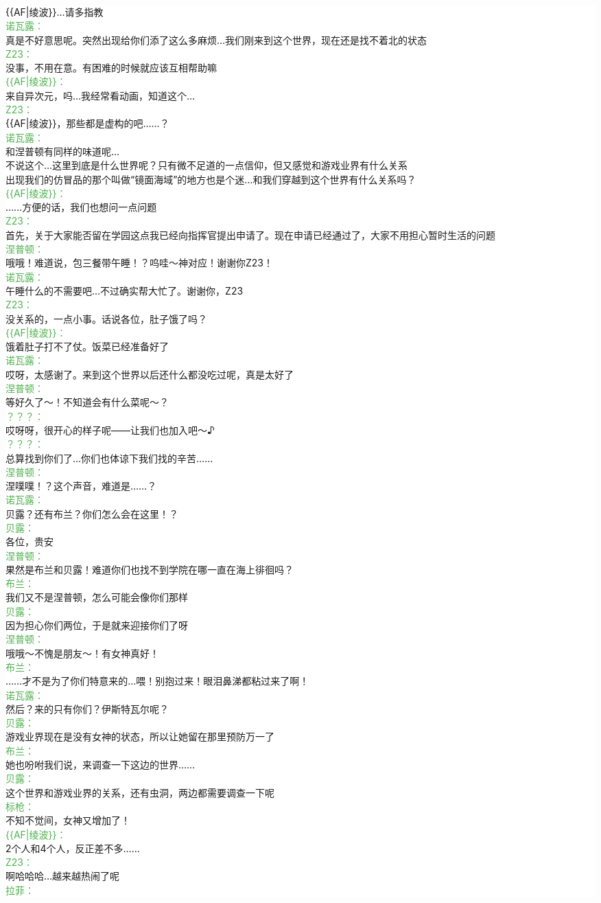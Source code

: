 {{AF|绫波}}…请多指教<br>
<span style="color:#4eb24e;">诺瓦露：</span><br>
真是不好意思呢。突然出现给你们添了这么多麻烦…我们刚来到这个世界，现在还是找不着北的状态<br>
<span style="color:#4eb24e;">Z23：</span><br>
没事，不用在意。有困难的时候就应该互相帮助嘛<br>
<span style="color:#4eb24e;">{{AF|绫波}}：</span><br>
来自异次元，吗…我经常看动画，知道这个…<br>
<span style="color:#4eb24e;">Z23：</span><br>
{{AF|绫波}}，那些都是虚构的吧……？<br>
<span style="color:#4eb24e;">诺瓦露：</span><br>
和涅普顿有同样的味道呢…<br>
不说这个…这里到底是什么世界呢？只有微不足道的一点信仰，但又感觉和游戏业界有什么关系<br>
出现我们的仿冒品的那个叫做“镜面海域”的地方也是个迷…和我们穿越到这个世界有什么关系吗？<br>
<span style="color:#4eb24e;">{{AF|绫波}}：</span><br>
……方便的话，我们也想问一点问题<br>
<span style="color:#4eb24e;">Z23：</span><br>
首先，关于大家能否留在学园这点我已经向指挥官提出申请了。现在申请已经通过了，大家不用担心暂时生活的问题<br>
<span style="color:#4eb24e;">涅普顿：</span><br>
哦哦！难道说，包三餐带午睡！？呜哇～神对应！谢谢你Z23！<br>
<span style="color:#4eb24e;">诺瓦露：</span><br>
午睡什么的不需要吧…不过确实帮大忙了。谢谢你，Z23<br>
<span style="color:#4eb24e;">Z23：</span><br>
没关系的，一点小事。话说各位，肚子饿了吗？<br>
<span style="color:#4eb24e;">{{AF|绫波}}：</span><br>
饿着肚子打不了仗。饭菜已经准备好了<br>
<span style="color:#4eb24e;">诺瓦露：</span><br>
哎呀，太感谢了。来到这个世界以后还什么都没吃过呢，真是太好了<br>
<span style="color:#4eb24e;">涅普顿：</span><br>
等好久了～！不知道会有什么菜呢～？<br>
<span style="color:#4eb24e;">？？？：</span><br>
哎呀呀，很开心的样子呢——让我们也加入吧～♪<br>
<span style="color:#4eb24e;">？？？：</span><br>
总算找到你们了…你们也体谅下我们找的辛苦……<br>
<span style="color:#4eb24e;">涅普顿：</span><br>
涅噗噗！？这个声音，难道是……？<br>
<span style="color:#4eb24e;">诺瓦露：</span><br>
贝露？还有布兰？你们怎么会在这里！？<br>
<span style="color:#4eb24e;">贝露：</span><br>
各位，贵安<br>
<span style="color:#4eb24e;">涅普顿：</span><br>
果然是布兰和贝露！难道你们也找不到学院在哪一直在海上徘徊吗？<br>
<span style="color:#4eb24e;">布兰：</span><br>
我们又不是涅普顿，怎么可能会像你们那样<br>
<span style="color:#4eb24e;">贝露：</span><br>
因为担心你们两位，于是就来迎接你们了呀<br>
<span style="color:#4eb24e;">涅普顿：</span><br>
哦哦～不愧是朋友～！有女神真好！<br>
<span style="color:#4eb24e;">布兰：</span><br>
……才不是为了你们特意来的…喂！别抱过来！眼泪鼻涕都粘过来了啊！<br>
<span style="color:#4eb24e;">诺瓦露：</span><br>
然后？来的只有你们？伊斯特瓦尔呢？<br>
<span style="color:#4eb24e;">贝露：</span><br>
游戏业界现在是没有女神的状态，所以让她留在那里预防万一了<br>
<span style="color:#4eb24e;">布兰：</span><br>
她也吩咐我们说，来调查一下这边的世界……<br>
<span style="color:#4eb24e;">贝露：</span><br>
这个世界和游戏业界的关系，还有虫洞，两边都需要调查一下呢<br>
<span style="color:#4eb24e;">标枪：</span><br>
不知不觉间，女神又增加了！<br>
<span style="color:#4eb24e;">{{AF|绫波}}：</span><br>
2个人和4个人，反正差不多……<br>
<span style="color:#4eb24e;">Z23：</span><br>
啊哈哈哈…越来越热闹了呢<br>
<span style="color:#4eb24e;">拉菲：</span><br>